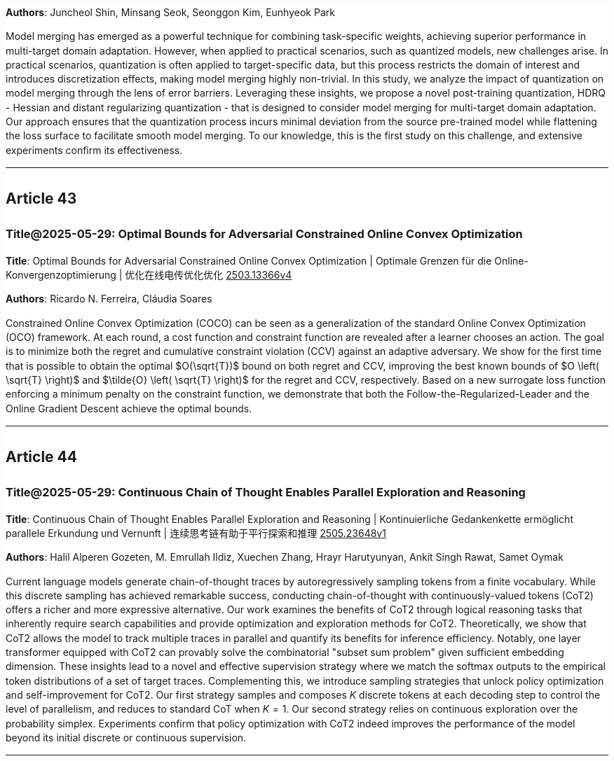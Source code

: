 **Authors**: Juncheol Shin, Minsang Seok, Seonggon Kim, Eunhyeok Park

Model merging has emerged as a powerful technique for combining task-specific weights, achieving superior performance in multi-target domain adaptation. However, when applied to practical scenarios, such as quantized models, new challenges arise. In practical scenarios, quantization is often applied to target-specific data, but this process restricts the domain of interest and introduces discretization effects, making model merging highly non-trivial. In this study, we analyze the impact of quantization on model merging through the lens of error barriers. Leveraging these insights, we propose a novel post-training quantization, HDRQ - Hessian and distant regularizing quantization - that is designed to consider model merging for multi-target domain adaptation. Our approach ensures that the quantization process incurs minimal deviation from the source pre-trained model while flattening the loss surface to facilitate smooth model merging. To our knowledge, this is the first study on this challenge, and extensive experiments confirm its effectiveness.

---

## Article 43
### Title@2025-05-29: Optimal Bounds for Adversarial Constrained Online Convex Optimization
**Title**: Optimal Bounds for Adversarial Constrained Online Convex Optimization | Optimale Grenzen für die Online-Konvergenzoptimierung | 优化在线电传优化优化 [2503.13366v4](http://arxiv.org/abs/2503.13366v4)

**Authors**: Ricardo N. Ferreira, Cláudia Soares

Constrained Online Convex Optimization (COCO) can be seen as a generalization of the standard Online Convex Optimization (OCO) framework. At each round, a cost function and constraint function are revealed after a learner chooses an action. The goal is to minimize both the regret and cumulative constraint violation (CCV) against an adaptive adversary. We show for the first time that is possible to obtain the optimal $O(\sqrt{T})$ bound on both regret and CCV, improving the best known bounds of $O \left( \sqrt{T} \right)$ and $\tilde{O} \left( \sqrt{T} \right)$ for the regret and CCV, respectively. Based on a new surrogate loss function enforcing a minimum penalty on the constraint function, we demonstrate that both the Follow-the-Regularized-Leader and the Online Gradient Descent achieve the optimal bounds.

---

## Article 44
### Title@2025-05-29: Continuous Chain of Thought Enables Parallel Exploration and Reasoning
**Title**: Continuous Chain of Thought Enables Parallel Exploration and Reasoning | Kontinuierliche Gedankenkette ermöglicht parallele Erkundung und Vernunft | 连续思考链有助于平行探索和推理 [2505.23648v1](http://arxiv.org/abs/2505.23648v1)

**Authors**: Halil Alperen Gozeten, M. Emrullah Ildiz, Xuechen Zhang, Hrayr Harutyunyan, Ankit Singh Rawat, Samet Oymak

Current language models generate chain-of-thought traces by autoregressively sampling tokens from a finite vocabulary. While this discrete sampling has achieved remarkable success, conducting chain-of-thought with continuously-valued tokens (CoT2) offers a richer and more expressive alternative. Our work examines the benefits of CoT2 through logical reasoning tasks that inherently require search capabilities and provide optimization and exploration methods for CoT2. Theoretically, we show that CoT2 allows the model to track multiple traces in parallel and quantify its benefits for inference efficiency. Notably, one layer transformer equipped with CoT2 can provably solve the combinatorial "subset sum problem" given sufficient embedding dimension. These insights lead to a novel and effective supervision strategy where we match the softmax outputs to the empirical token distributions of a set of target traces. Complementing this, we introduce sampling strategies that unlock policy optimization and self-improvement for CoT2. Our first strategy samples and composes $K$ discrete tokens at each decoding step to control the level of parallelism, and reduces to standard CoT when $K=1$. Our second strategy relies on continuous exploration over the probability simplex. Experiments confirm that policy optimization with CoT2 indeed improves the performance of the model beyond its initial discrete or continuous supervision.

---